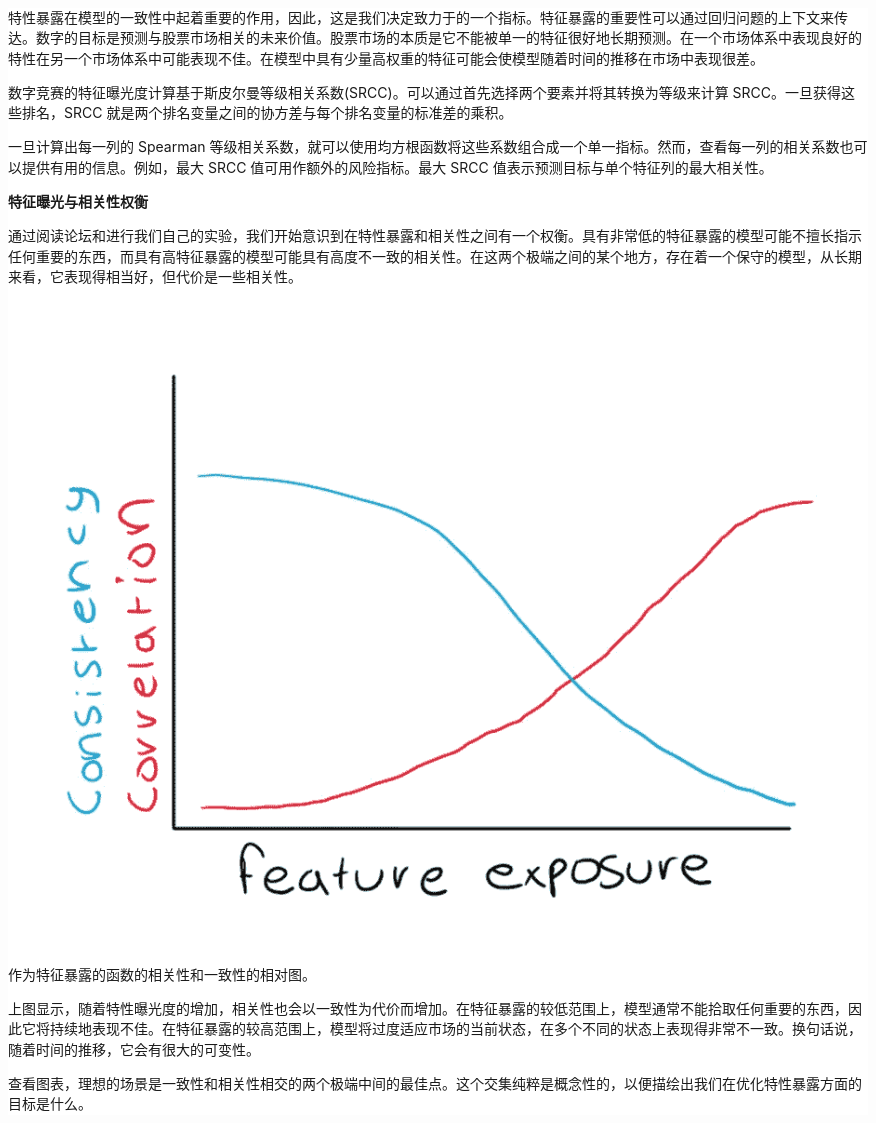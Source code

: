 特性暴露在模型的一致性中起着重要的作用，因此，这是我们决定致力于的一个指标。特征暴露的重要性可以通过回归问题的上下文来传达。数字的目标是预测与股票市场相关的未来价值。股票市场的本质是它不能被单一的特征很好地长期预测。在一个市场体系中表现良好的特性在另一个市场体系中可能表现不佳。在模型中具有少量高权重的特征可能会使模型随着时间的推移在市场中表现很差。

数字竞赛的特征曝光度计算基于斯皮尔曼等级相关系数(SRCC)。可以通过首先选择两个要素并将其转换为等级来计算 SRCC。一旦获得这些排名，SRCC 就是两个排名变量之间的协方差与每个排名变量的标准差的乘积。

一旦计算出每一列的 Spearman 等级相关系数，就可以使用均方根函数将这些系数组合成一个单一指标。然而，查看每一列的相关系数也可以提供有用的信息。例如，最大 SRCC 值可用作额外的风险指标。最大 SRCC 值表示预测目标与单个特征列的最大相关性。

**特征曝光与相关性权衡**

通过阅读论坛和进行我们自己的实验，我们开始意识到在特性暴露和相关性之间有一个权衡。具有非常低的特征暴露的模型可能不擅长指示任何重要的东西，而具有高特征暴露的模型可能具有高度不一致的相关性。在这两个极端之间的某个地方，存在着一个保守的模型，从长期来看，它表现得相当好，但代价是一些相关性。

![](img/1710efa06d0fc1d64de79f621a19b0c5.png)

作为特征暴露的函数的相关性和一致性的相对图。

上图显示，随着特性曝光度的增加，相关性也会以一致性为代价而增加。在特征暴露的较低范围上，模型通常不能拾取任何重要的东西，因此它将持续地表现不佳。在特征暴露的较高范围上，模型将过度适应市场的当前状态，在多个不同的状态上表现得非常不一致。换句话说，随着时间的推移，它会有很大的可变性。

查看图表，理想的场景是一致性和相关性相交的两个极端中间的最佳点。这个交集纯粹是概念性的，以便描绘出我们在优化特性暴露方面的目标是什么。
